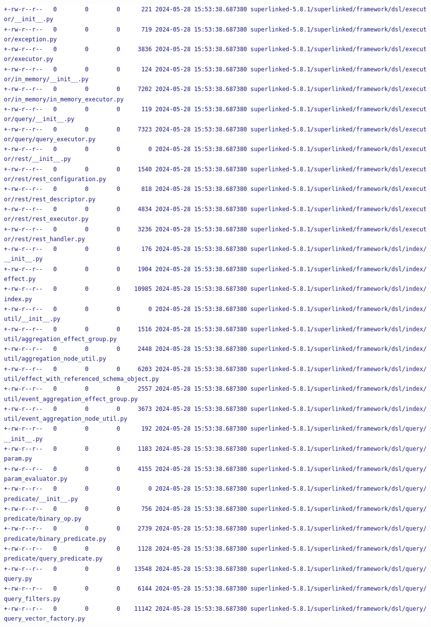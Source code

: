 ```diff
+-rw-r--r--   0        0        0      221 2024-05-28 15:53:38.687380 superlinked-5.8.1/superlinked/framework/dsl/executor/__init__.py
+-rw-r--r--   0        0        0      719 2024-05-28 15:53:38.687380 superlinked-5.8.1/superlinked/framework/dsl/executor/exception.py
+-rw-r--r--   0        0        0     3836 2024-05-28 15:53:38.687380 superlinked-5.8.1/superlinked/framework/dsl/executor/executor.py
+-rw-r--r--   0        0        0      124 2024-05-28 15:53:38.687380 superlinked-5.8.1/superlinked/framework/dsl/executor/in_memory/__init__.py
+-rw-r--r--   0        0        0     7202 2024-05-28 15:53:38.687380 superlinked-5.8.1/superlinked/framework/dsl/executor/in_memory/in_memory_executor.py
+-rw-r--r--   0        0        0      119 2024-05-28 15:53:38.687380 superlinked-5.8.1/superlinked/framework/dsl/executor/query/__init__.py
+-rw-r--r--   0        0        0     7323 2024-05-28 15:53:38.687380 superlinked-5.8.1/superlinked/framework/dsl/executor/query/query_executor.py
+-rw-r--r--   0        0        0        0 2024-05-28 15:53:38.687380 superlinked-5.8.1/superlinked/framework/dsl/executor/rest/__init__.py
+-rw-r--r--   0        0        0     1540 2024-05-28 15:53:38.687380 superlinked-5.8.1/superlinked/framework/dsl/executor/rest/rest_configuration.py
+-rw-r--r--   0        0        0      818 2024-05-28 15:53:38.687380 superlinked-5.8.1/superlinked/framework/dsl/executor/rest/rest_descriptor.py
+-rw-r--r--   0        0        0     4834 2024-05-28 15:53:38.687380 superlinked-5.8.1/superlinked/framework/dsl/executor/rest/rest_executor.py
+-rw-r--r--   0        0        0     3236 2024-05-28 15:53:38.687380 superlinked-5.8.1/superlinked/framework/dsl/executor/rest/rest_handler.py
+-rw-r--r--   0        0        0      176 2024-05-28 15:53:38.687380 superlinked-5.8.1/superlinked/framework/dsl/index/__init__.py
+-rw-r--r--   0        0        0     1904 2024-05-28 15:53:38.687380 superlinked-5.8.1/superlinked/framework/dsl/index/effect.py
+-rw-r--r--   0        0        0    10985 2024-05-28 15:53:38.687380 superlinked-5.8.1/superlinked/framework/dsl/index/index.py
+-rw-r--r--   0        0        0        0 2024-05-28 15:53:38.687380 superlinked-5.8.1/superlinked/framework/dsl/index/util/__init__.py
+-rw-r--r--   0        0        0     1516 2024-05-28 15:53:38.687380 superlinked-5.8.1/superlinked/framework/dsl/index/util/aggregation_effect_group.py
+-rw-r--r--   0        0        0     2448 2024-05-28 15:53:38.687380 superlinked-5.8.1/superlinked/framework/dsl/index/util/aggregation_node_util.py
+-rw-r--r--   0        0        0     6203 2024-05-28 15:53:38.687380 superlinked-5.8.1/superlinked/framework/dsl/index/util/effect_with_referenced_schema_object.py
+-rw-r--r--   0        0        0     2557 2024-05-28 15:53:38.687380 superlinked-5.8.1/superlinked/framework/dsl/index/util/event_aggregation_effect_group.py
+-rw-r--r--   0        0        0     3673 2024-05-28 15:53:38.687380 superlinked-5.8.1/superlinked/framework/dsl/index/util/event_aggregation_node_util.py
+-rw-r--r--   0        0        0      192 2024-05-28 15:53:38.687380 superlinked-5.8.1/superlinked/framework/dsl/query/__init__.py
+-rw-r--r--   0        0        0     1183 2024-05-28 15:53:38.687380 superlinked-5.8.1/superlinked/framework/dsl/query/param.py
+-rw-r--r--   0        0        0     4155 2024-05-28 15:53:38.687380 superlinked-5.8.1/superlinked/framework/dsl/query/param_evaluator.py
+-rw-r--r--   0        0        0        0 2024-05-28 15:53:38.687380 superlinked-5.8.1/superlinked/framework/dsl/query/predicate/__init__.py
+-rw-r--r--   0        0        0      756 2024-05-28 15:53:38.687380 superlinked-5.8.1/superlinked/framework/dsl/query/predicate/binary_op.py
+-rw-r--r--   0        0        0     2739 2024-05-28 15:53:38.687380 superlinked-5.8.1/superlinked/framework/dsl/query/predicate/binary_predicate.py
+-rw-r--r--   0        0        0     1128 2024-05-28 15:53:38.687380 superlinked-5.8.1/superlinked/framework/dsl/query/predicate/query_predicate.py
+-rw-r--r--   0        0        0    13548 2024-05-28 15:53:38.687380 superlinked-5.8.1/superlinked/framework/dsl/query/query.py
+-rw-r--r--   0        0        0     6144 2024-05-28 15:53:38.687380 superlinked-5.8.1/superlinked/framework/dsl/query/query_filters.py
+-rw-r--r--   0        0        0    11142 2024-05-28 15:53:38.687380 superlinked-5.8.1/superlinked/framework/dsl/query/query_vector_factory.py
```